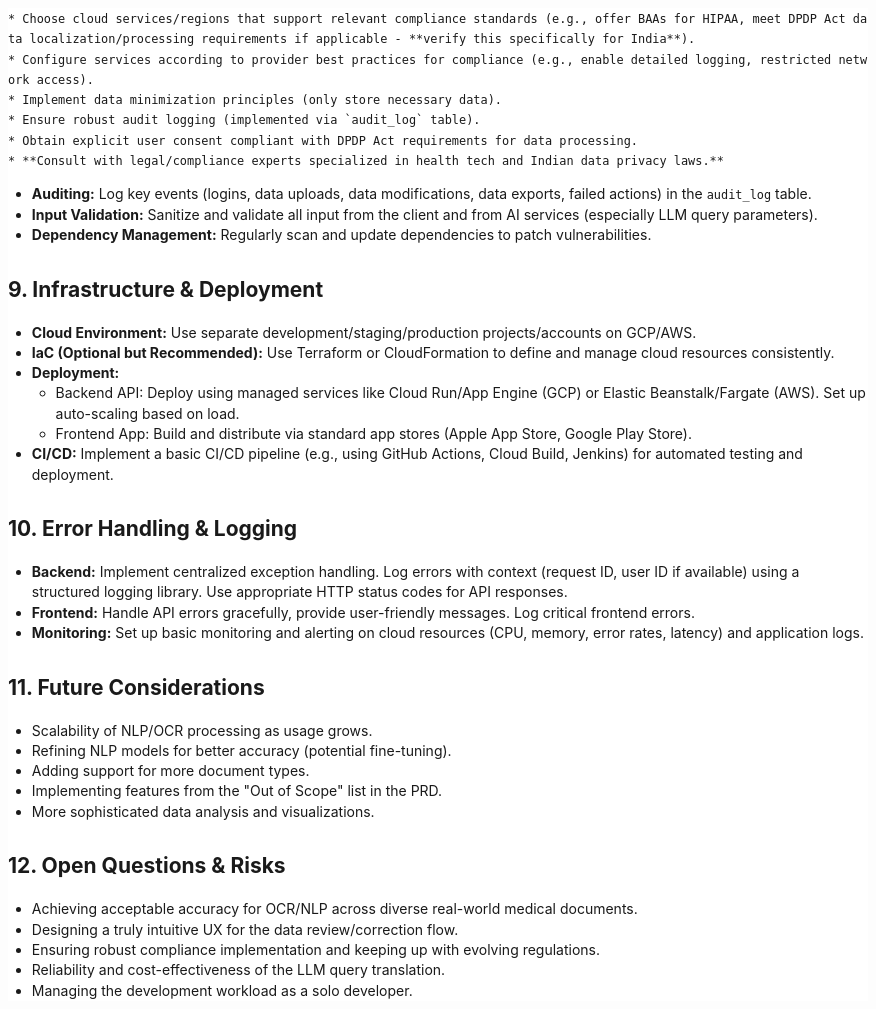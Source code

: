     * Choose cloud services/regions that support relevant compliance standards (e.g., offer BAAs for HIPAA, meet DPDP Act data localization/processing requirements if applicable - **verify this specifically for India**).
    * Configure services according to provider best practices for compliance (e.g., enable detailed logging, restricted network access).
    * Implement data minimization principles (only store necessary data).
    * Ensure robust audit logging (implemented via `audit_log` table).
    * Obtain explicit user consent compliant with DPDP Act requirements for data processing.
    * **Consult with legal/compliance experts specialized in health tech and Indian data privacy laws.**
* **Auditing:** Log key events (logins, data uploads, data modifications, data exports, failed actions) in the `audit_log` table.
* **Input Validation:** Sanitize and validate all input from the client and from AI services (especially LLM query parameters).
* **Dependency Management:** Regularly scan and update dependencies to patch vulnerabilities.

## 9. Infrastructure & Deployment

* **Cloud Environment:** Use separate development/staging/production projects/accounts on GCP/AWS.
* **IaC (Optional but Recommended):** Use Terraform or CloudFormation to define and manage cloud resources consistently.
* **Deployment:**
    * Backend API: Deploy using managed services like Cloud Run/App Engine (GCP) or Elastic Beanstalk/Fargate (AWS). Set up auto-scaling based on load.
    * Frontend App: Build and distribute via standard app stores (Apple App Store, Google Play Store).
* **CI/CD:** Implement a basic CI/CD pipeline (e.g., using GitHub Actions, Cloud Build, Jenkins) for automated testing and deployment.

## 10. Error Handling & Logging

* **Backend:** Implement centralized exception handling. Log errors with context (request ID, user ID if available) using a structured logging library. Use appropriate HTTP status codes for API responses.
* **Frontend:** Handle API errors gracefully, provide user-friendly messages. Log critical frontend errors.
* **Monitoring:** Set up basic monitoring and alerting on cloud resources (CPU, memory, error rates, latency) and application logs.

## 11. Future Considerations

* Scalability of NLP/OCR processing as usage grows.
* Refining NLP models for better accuracy (potential fine-tuning).
* Adding support for more document types.
* Implementing features from the "Out of Scope" list in the PRD.
* More sophisticated data analysis and visualizations.

## 12. Open Questions & Risks

* Achieving acceptable accuracy for OCR/NLP across diverse real-world medical documents.
* Designing a truly intuitive UX for the data review/correction flow.
* Ensuring robust compliance implementation and keeping up with evolving regulations.
* Reliability and cost-effectiveness of the LLM query translation.
* Managing the development workload as a solo developer.
